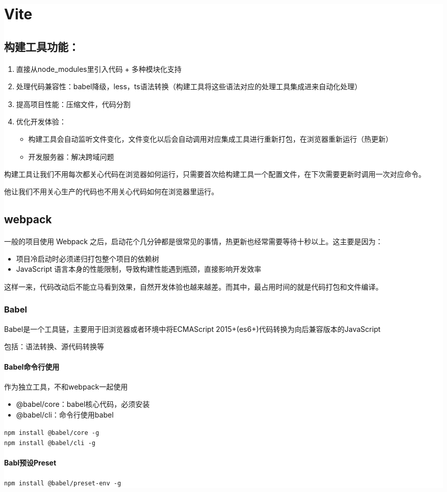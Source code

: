 # Vite

## 构建工具功能：

1. 直接从node_modules里引入代码 + 多种模块化支持

2. 处理代码兼容性：babel降级，less，ts语法转换（构建工具将这些语法对应的处理工具集成进来自动化处理）

3. 提高项目性能：压缩文件，代码分割

4. 优化开发体验：

   - 构建工具会自动监听文件变化，文件变化以后会自动调用对应集成工具进行重新打包，在浏览器重新运行（热更新）

   - 开发服务器：解决跨域问题



构建工具让我们不用每次都关心代码在浏览器如何运行，只需要首次给构建工具一个配置文件，在下次需要更新时调用一次对应命令。

他让我们不用关心生产的代码也不用关心代码如何在浏览器里运行。





## webpack

一般的项目使用 Webpack 之后，启动花个几分钟都是很常见的事情，热更新也经常需要等待十秒以上。这主要是因为：

-   项目冷启动时必须递归打包整个项目的依赖树
-   JavaScript 语言本身的性能限制，导致构建性能遇到瓶颈，直接影响开发效率

这样一来，代码改动后不能立马看到效果，自然开发体验也越来越差。而其中，最占用时间的就是代码打包和文件编译。

### Babel

Babel是一个工具链，主要用于旧浏览器或者环境中将ECMAScript 2015+(es6+)代码转换为向后兼容版本的JavaScript

包括：语法转换、源代码转换等

#### Babel命令行使用

作为独立工具，不和webpack一起使用

- @babel/core：babel核心代码，必须安装
- @babel/cli：命令行使用babel

```
npm install @babel/core -g
npm install @babel/cli -g
```



#### Babl预设Preset

```
npm install @babel/preset-env -g
```
